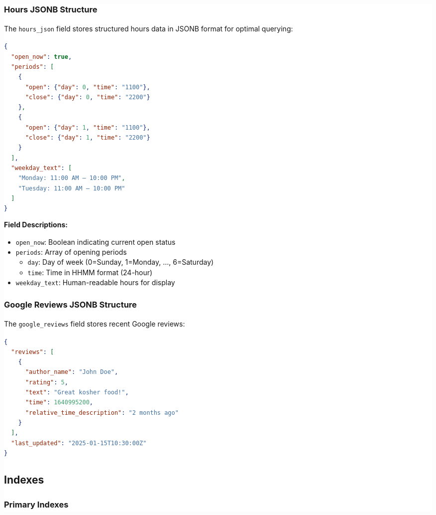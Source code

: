 ### Hours JSONB Structure

The `hours_json` field stores structured hours data in JSONB format for optimal querying:

```json
{
  "open_now": true,
  "periods": [
    {
      "open": {"day": 0, "time": "1100"},
      "close": {"day": 0, "time": "2200"}
    },
    {
      "open": {"day": 1, "time": "1100"},
      "close": {"day": 1, "time": "2200"}
    }
  ],
  "weekday_text": [
    "Monday: 11:00 AM – 10:00 PM",
    "Tuesday: 11:00 AM – 10:00 PM"
  ]
}
```

**Field Descriptions:**
- `open_now`: Boolean indicating current open status
- `periods`: Array of opening periods
  - `day`: Day of week (0=Sunday, 1=Monday, ..., 6=Saturday)
  - `time`: Time in HHMM format (24-hour)
- `weekday_text`: Human-readable hours for display

### Google Reviews JSONB Structure

The `google_reviews` field stores recent Google reviews:

```json
{
  "reviews": [
    {
      "author_name": "John Doe",
      "rating": 5,
      "text": "Great kosher food!",
      "time": 1640995200,
      "relative_time_description": "2 months ago"
    }
  ],
  "last_updated": "2025-01-15T10:30:00Z"
}
```

## Indexes

### Primary Indexes
